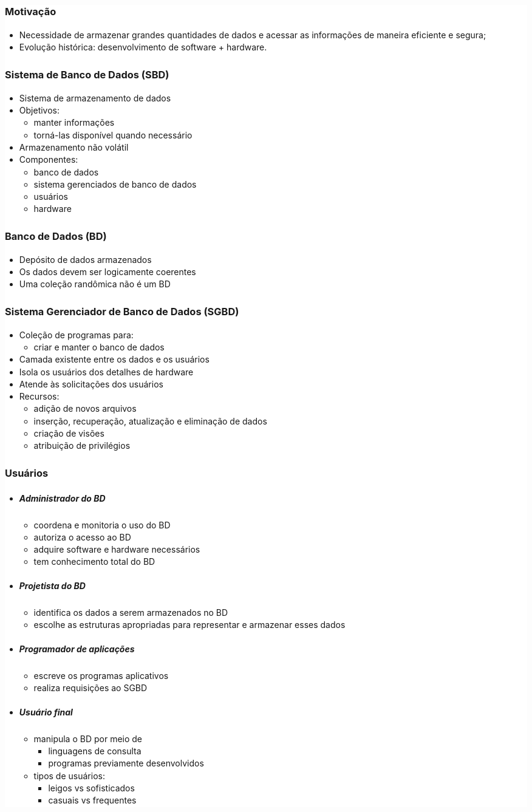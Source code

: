 ### Motivação 

- Necessidade de armazenar grandes quantidades de dados e acessar as informações de maneira eficiente e segura;
- Evolução histórica: desenvolvimento de software + hardware.

### Sistema de Banco de Dados (SBD)

- Sistema de armazenamento de dados
- Objetivos:
	- manter informações
	- torná-las disponível quando necessário
- Armazenamento não volátil
- Componentes:
	- banco de dados
	- sistema gerenciados de banco de dados
	- usuários
	- hardware

### Banco de Dados (BD)

- Depósito de dados armazenados
- Os dados devem ser logicamente coerentes
- Uma coleção randômica não é um BD

### Sistema Gerenciador de Banco de Dados (SGBD)

- Coleção de programas para:
	- criar e manter o banco de dados
- Camada existente entre os dados e os usuários
- Isola os usuários dos detalhes de hardware
- Atende às solicitações dos usuários
- Recursos:
	- adição de novos arquivos
	- inserção, recuperação, atualização e eliminação de dados
	- criação de visões
	- atribuição de privilégios


### Usuários

- ##### Administrador do BD
	- coordena e monitoria o uso do BD
	- autoriza o acesso ao BD
	- adquire software e hardware necessários
	- tem conhecimento total do BD
- ##### Projetista do BD
	- identifica os dados a serem armazenados no BD
	- escolhe as estruturas apropriadas para representar e armazenar esses dados
- ##### Programador de aplicações
	- escreve os programas aplicativos
	- realiza requisições ao SGBD
- ##### Usuário final
	- manipula o BD por meio de
		- linguagens de consulta
		- programas previamente desenvolvidos
	- tipos de usuários:
		- leigos vs sofisticados
		- casuais vs frequentes

